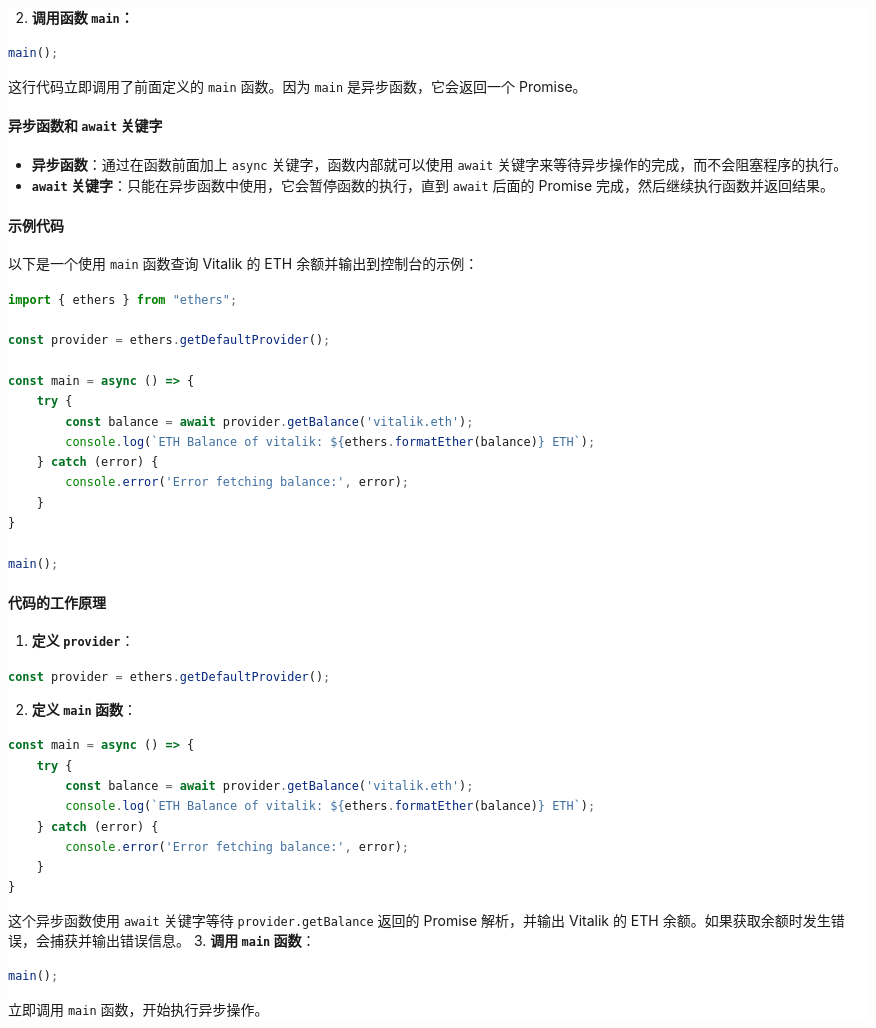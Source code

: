 2. **调用函数 `main`：**
```js
main();
```
这行代码立即调用了前面定义的 `main` 函数。因为 `main` 是异步函数，它会返回一个 Promise。  

#### 异步函数和 `await` 关键字

- **异步函数**：通过在函数前面加上 `async` 关键字，函数内部就可以使用 `await` 关键字来等待异步操作的完成，而不会阻塞程序的执行。
- **`await` 关键字**：只能在异步函数中使用，它会暂停函数的执行，直到 `await` 后面的 Promise 完成，然后继续执行函数并返回结果。

#### 示例代码

以下是一个使用 `main` 函数查询 Vitalik 的 ETH 余额并输出到控制台的示例：
```js
import { ethers } from "ethers";

const provider = ethers.getDefaultProvider();

const main = async () => {
    try {
        const balance = await provider.getBalance('vitalik.eth');
        console.log(`ETH Balance of vitalik: ${ethers.formatEther(balance)} ETH`);
    } catch (error) {
        console.error('Error fetching balance:', error);
    }
}

main();
```

#### 代码的工作原理

1. **定义 `provider`**：
```js
const provider = ethers.getDefaultProvider();
```
2. **定义 `main` 函数**：
```js
const main = async () => {
    try {
        const balance = await provider.getBalance('vitalik.eth');
        console.log(`ETH Balance of vitalik: ${ethers.formatEther(balance)} ETH`);
    } catch (error) {
        console.error('Error fetching balance:', error);
    }
}
```
这个异步函数使用 `await` 关键字等待 `provider.getBalance` 返回的 Promise 解析，并输出 Vitalik 的 ETH 余额。如果获取余额时发生错误，会捕获并输出错误信息。
3. **调用 `main` 函数**：
```js
main();
```
立即调用 `main` 函数，开始执行异步操作。
